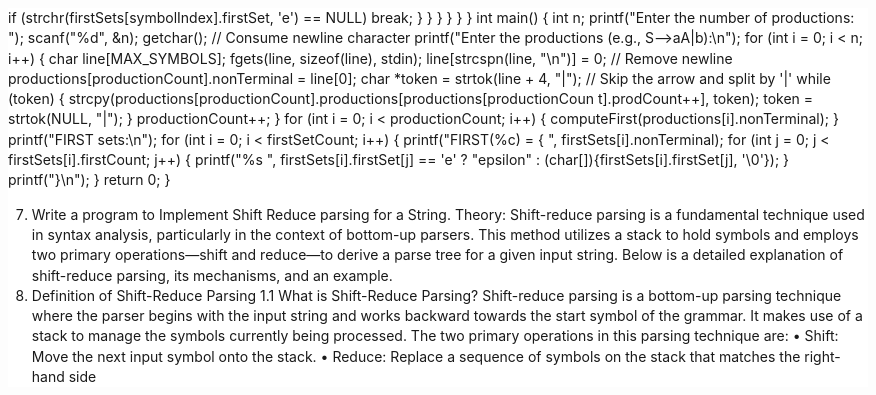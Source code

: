 if (strchr(firstSets[symbolIndex].firstSet, 'e')
== NULL)
break;
}
}
}
}
}
}
int main()
{
int n;
printf("Enter the number of productions: ");
scanf("%d", &n);
getchar(); // Consume newline character
printf("Enter the productions (e.g., S-->aA|b):\n");
for (int i = 0; i < n; i++)
{
char line[MAX_SYMBOLS];
fgets(line, sizeof(line), stdin);
line[strcspn(line, "\n")] = 0; // Remove newline
productions[productionCount].nonTerminal = line[0];
char *token = strtok(line + 4, "|"); // Skip the arrow and split
by '|'
while (token)
{
strcpy(productions[productionCount].productions[productions[productionCoun
t].prodCount++], token);
token = strtok(NULL, "|");
}
productionCount++;
}
for (int i = 0; i < productionCount; i++)
{
computeFirst(productions[i].nonTerminal);
}
printf("FIRST sets:\n");
for (int i = 0; i < firstSetCount; i++)
{
printf("FIRST(%c) = { ", firstSets[i].nonTerminal);
for (int j = 0; j < firstSets[i].firstCount; j++)
{
printf("%s ", firstSets[i].firstSet[j] == 'e' ? "epsilon" :
(char[]){firstSets[i].firstSet[j], '\0'});
}
printf("}\n");
}
return 0;
}

7. Write a program to Implement Shift Reduce parsing for a String.
Theory:
Shift-reduce parsing is a fundamental technique used in syntax analysis, particularly in the
context of bottom-up parsers. This method utilizes a stack to hold symbols and employs two
primary operations—shift and reduce—to derive a parse tree for a given input string. Below
is a detailed explanation of shift-reduce parsing, its mechanisms, and an example.
1. Definition of Shift-Reduce Parsing
1.1 What is Shift-Reduce Parsing?
Shift-reduce parsing is a bottom-up parsing technique where the parser begins with the input
string and works backward towards the start symbol of the grammar. It makes use of a stack
to manage the symbols currently being processed. The two primary operations in this parsing
technique are:
• Shift: Move the next input symbol onto the stack.
• Reduce: Replace a sequence of symbols on the stack that matches the right-hand side
